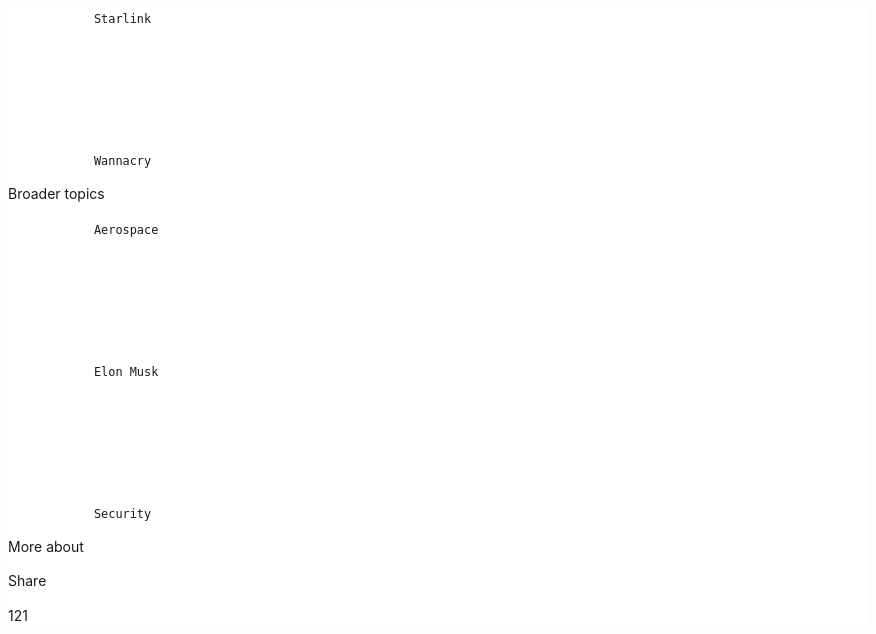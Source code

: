 




                Starlink
            





                Wannacry
            





Broader topics




                Aerospace
            





                Elon Musk
            





                Security
            










More about








Share























121
